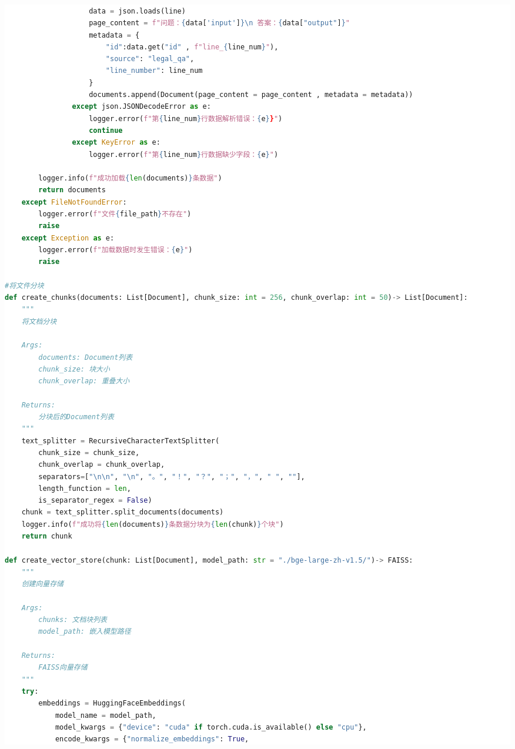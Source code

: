```python
                    data = json.loads(line)
                    page_content = f"问题：{data['input']}\n 答案：{data["output"]}"
                    metadata = {
                        "id":data.get("id" , f"line_{line_num}"),
                        "source": "legal_qa",
                        "line_number": line_num
                    }
                    documents.append(Document(page_content = page_content , metadata = metadata))
                except json.JSONDecodeError as e:
                    logger.error(f"第{line_num}行数据解析错误：{e}}")
                    continue
                except KeyError as e:
                    logger.error(f"第{line_num}行数据缺少字段：{e}")
            
        logger.info(f"成功加载{len(documents)}条数据")
        return documents
    except FileNotFoundError:
        logger.error(f"文件{file_path}不存在")
        raise
    except Exception as e:
        logger.error(f"加载数据时发生错误：{e}")
        raise

#将文件分块
def create_chunks(documents: List[Document], chunk_size: int = 256, chunk_overlap: int = 50)-> List[Document]:
    """
    将文档分块
    
    Args:
        documents: Document列表
        chunk_size: 块大小
        chunk_overlap: 重叠大小
        
    Returns:
        分块后的Document列表
    """
    text_splitter = RecursiveCharacterTextSplitter(
        chunk_size = chunk_size, 
        chunk_overlap = chunk_overlap,
        separators=["\n\n", "\n", "。", "！", "？", "；", "，", " ", ""],
        length_function = len,
        is_separator_regex = False)
    chunk = text_splitter.split_documents(documents)
    logger.info(f"成功将{len(documents)}条数据分块为{len(chunk)}个块")
    return chunk

def create_vector_store(chunk: List[Document], model_path: str = "./bge-large-zh-v1.5/")-> FAISS:
    """
    创建向量存储
    
    Args:
        chunks: 文档块列表
        model_path: 嵌入模型路径
        
    Returns:
        FAISS向量存储
    """
    try:
        embeddings = HuggingFaceEmbeddings(
            model_name = model_path,
            model_kwargs = {"device": "cuda" if torch.cuda.is_available() else "cpu"},
            encode_kwargs = {"normalize_embeddings": True,
```
